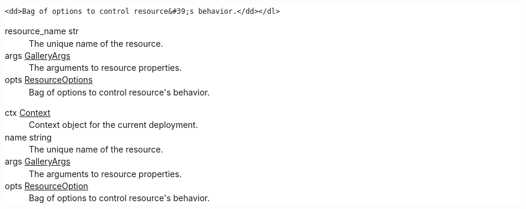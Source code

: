     <dd>Bag of options to control resource&#39;s behavior.</dd></dl>

</pulumi-choosable>
</div>

<div>
<pulumi-choosable type="language" values="python">

<dl class="resources-properties"><dt
        class="property-required" title="Required">
        <span>resource_name</span>
        <span class="property-indicator"></span>
        <span class="property-type">str</span>
    </dt>
    <dd>The unique name of the resource.</dd><dt
        class="property-required" title="Required">
        <span>args</span>
        <span class="property-indicator"></span>
        <span class="property-type"><a href="#inputs">GalleryArgs</a></span>
    </dt>
    <dd>The arguments to resource properties.</dd><dt
        class="property-optional" title="Optional">
        <span>opts</span>
        <span class="property-indicator"></span>
        <span class="property-type"><a href="/docs/reference/pkg/python/pulumi/#pulumi.ResourceOptions">ResourceOptions</a></span>
    </dt>
    <dd>Bag of options to control resource&#39;s behavior.</dd></dl>

</pulumi-choosable>
</div>

<div>
<pulumi-choosable type="language" values="go">

<dl class="resources-properties"><dt
        class="property-optional" title="Optional">
        <span>ctx</span>
        <span class="property-indicator"></span>
        <span class="property-type"><a href="https://pkg.go.dev/github.com/pulumi/pulumi/sdk/v3/go/pulumi?tab=doc#Context">Context</a></span>
    </dt>
    <dd>Context object for the current deployment.</dd><dt
        class="property-required" title="Required">
        <span>name</span>
        <span class="property-indicator"></span>
        <span class="property-type">string</span>
    </dt>
    <dd>The unique name of the resource.</dd><dt
        class="property-required" title="Required">
        <span>args</span>
        <span class="property-indicator"></span>
        <span class="property-type"><a href="#inputs">GalleryArgs</a></span>
    </dt>
    <dd>The arguments to resource properties.</dd><dt
        class="property-optional" title="Optional">
        <span>opts</span>
        <span class="property-indicator"></span>
        <span class="property-type"><a href="https://pkg.go.dev/github.com/pulumi/pulumi/sdk/v3/go/pulumi?tab=doc#ResourceOption">ResourceOption</a></span>
    </dt>
    <dd>Bag of options to control resource&#39;s behavior.</dd></dl>
